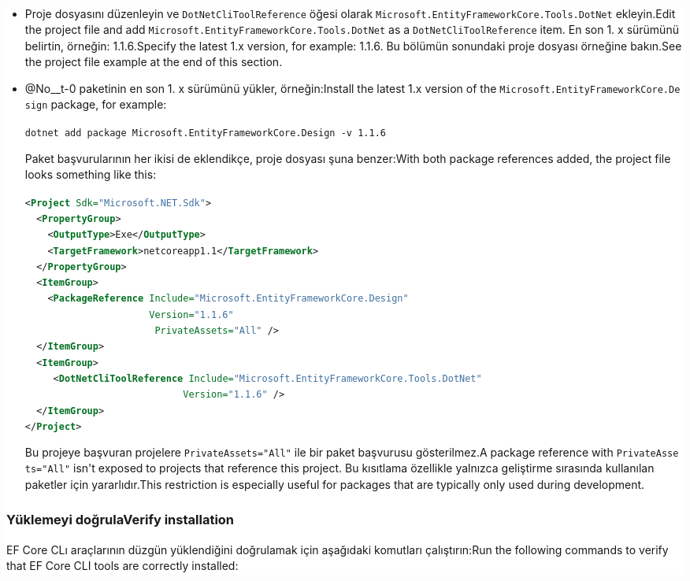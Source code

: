* <span data-ttu-id="e89a8-138">Proje dosyasını düzenleyin ve `DotNetCliToolReference` öğesi olarak `Microsoft.EntityFrameworkCore.Tools.DotNet` ekleyin.</span><span class="sxs-lookup"><span data-stu-id="e89a8-138">Edit the project file and add `Microsoft.EntityFrameworkCore.Tools.DotNet` as a `DotNetCliToolReference` item.</span></span> <span data-ttu-id="e89a8-139">En son 1. x sürümünü belirtin, örneğin: 1.1.6.</span><span class="sxs-lookup"><span data-stu-id="e89a8-139">Specify the latest 1.x version, for example: 1.1.6.</span></span> <span data-ttu-id="e89a8-140">Bu bölümün sonundaki proje dosyası örneğine bakın.</span><span class="sxs-lookup"><span data-stu-id="e89a8-140">See the project file example at the end of this section.</span></span>

* <span data-ttu-id="e89a8-141">@No__t-0 paketinin en son 1. x sürümünü yükler, örneğin:</span><span class="sxs-lookup"><span data-stu-id="e89a8-141">Install the latest 1.x version of the `Microsoft.EntityFrameworkCore.Design` package, for example:</span></span>

  ```console
  dotnet add package Microsoft.EntityFrameworkCore.Design -v 1.1.6
  ```

  <span data-ttu-id="e89a8-142">Paket başvurularının her ikisi de eklendikçe, proje dosyası şuna benzer:</span><span class="sxs-lookup"><span data-stu-id="e89a8-142">With both package references added, the project file looks something like this:</span></span>

  ``` xml
  <Project Sdk="Microsoft.NET.Sdk">
    <PropertyGroup>
      <OutputType>Exe</OutputType>
      <TargetFramework>netcoreapp1.1</TargetFramework>
    </PropertyGroup>
    <ItemGroup>
      <PackageReference Include="Microsoft.EntityFrameworkCore.Design"
                        Version="1.1.6"
                         PrivateAssets="All" />
    </ItemGroup>
    <ItemGroup>
       <DotNetCliToolReference Include="Microsoft.EntityFrameworkCore.Tools.DotNet"
                              Version="1.1.6" />
    </ItemGroup>
  </Project>
  ```

  <span data-ttu-id="e89a8-143">Bu projeye başvuran projelere `PrivateAssets="All"` ile bir paket başvurusu gösterilmez.</span><span class="sxs-lookup"><span data-stu-id="e89a8-143">A package reference with `PrivateAssets="All"` isn't exposed to projects that reference this project.</span></span> <span data-ttu-id="e89a8-144">Bu kısıtlama özellikle yalnızca geliştirme sırasında kullanılan paketler için yararlıdır.</span><span class="sxs-lookup"><span data-stu-id="e89a8-144">This restriction is especially useful for packages that are typically only used during development.</span></span>

### <a name="verify-installation"></a><span data-ttu-id="e89a8-145">Yüklemeyi doğrula</span><span class="sxs-lookup"><span data-stu-id="e89a8-145">Verify installation</span></span>

<span data-ttu-id="e89a8-146">EF Core CLı araçlarının düzgün yüklendiğini doğrulamak için aşağıdaki komutları çalıştırın:</span><span class="sxs-lookup"><span data-stu-id="e89a8-146">Run the following commands to verify that EF Core CLI tools are correctly installed:</span></span>
